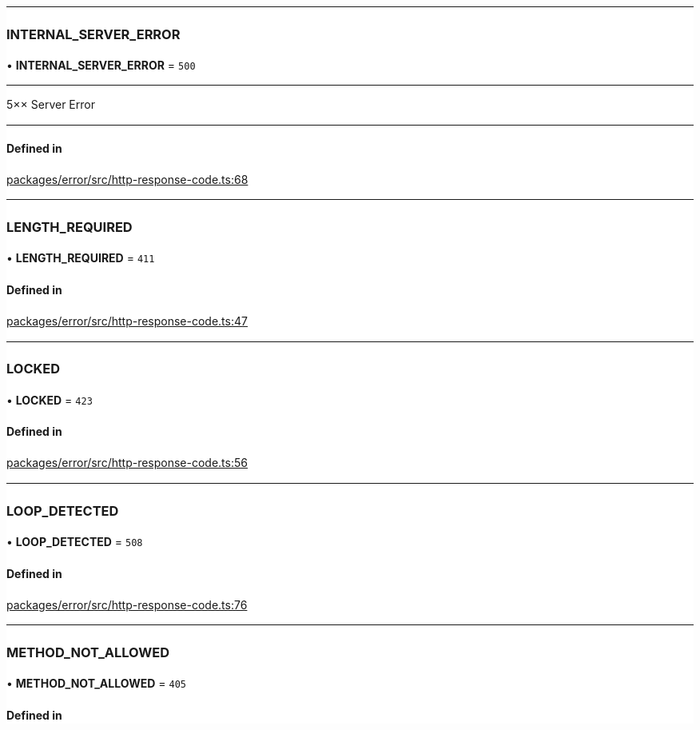 ___

### INTERNAL\_SERVER\_ERROR

• **INTERNAL\_SERVER\_ERROR** = ``500``

******************
5×× Server Error
******************

#### Defined in

[packages/error/src/http-response-code.ts:68](https://github.com/beecode-rs/msh-error/blob/e92b3a2/src/http-response-code.ts#L68)

___

### LENGTH\_REQUIRED

• **LENGTH\_REQUIRED** = ``411``

#### Defined in

[packages/error/src/http-response-code.ts:47](https://github.com/beecode-rs/msh-error/blob/e92b3a2/src/http-response-code.ts#L47)

___

### LOCKED

• **LOCKED** = ``423``

#### Defined in

[packages/error/src/http-response-code.ts:56](https://github.com/beecode-rs/msh-error/blob/e92b3a2/src/http-response-code.ts#L56)

___

### LOOP\_DETECTED

• **LOOP\_DETECTED** = ``508``

#### Defined in

[packages/error/src/http-response-code.ts:76](https://github.com/beecode-rs/msh-error/blob/e92b3a2/src/http-response-code.ts#L76)

___

### METHOD\_NOT\_ALLOWED

• **METHOD\_NOT\_ALLOWED** = ``405``

#### Defined in
